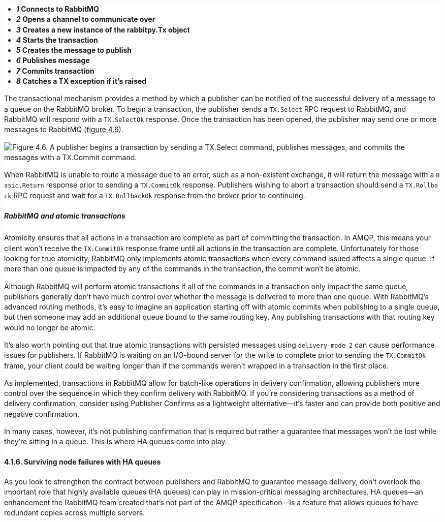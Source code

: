 - ***1* Connects to RabbitMQ**
- ***2* Opens a channel to communicate over**
- ***3* Creates a new instance of the rabbitpy.Tx object**
- ***4* Starts the transaction**
- ***5* Creates the message to publish**
- ***6* Publishes message**
- ***7* Commits transaction**
- ***8* Catches a TX exception if it’s raised**

The transactional mechanism provides a method by which a publisher can be notified of the successful delivery of a message to a queue on the RabbitMQ broker. To begin a transaction, the publisher sends a `TX.Select` RPC request to RabbitMQ, and RabbitMQ will respond with a `TX.SelectOk` response. Once the transaction has been opened, the publisher may send one or more messages to RabbitMQ ([figure 4.6](https://livebook.manning.com/book/rabbitmq-in-depth/chapter-4/ch04fig06)).

![Figure 4.6. A publisher begins a transaction by sending a TX.Select command, publishes messages, and commits the messages with a TX.Commit command.](https://drek4537l1klr.cloudfront.net/roy/Figures/04fig06_alt.jpg)

When RabbitMQ is unable to route a message due to an error, such as a non-existent exchange, it will return the message with a `Basic.Return` response prior to sending a `TX.CommitOk` response. Publishers wishing to abort a transaction should send a `TX.Rollback` RPC request and wait for a `TX.RollbackOk` response from the broker prior to continuing.

##### RabbitMQ and atomic transactions

Atomicity ensures that all actions in a transaction are complete as part of committing the transaction. In AMQP, this means your client won’t receive the `TX.CommitOk` response frame until all actions in the transaction are complete. Unfortunately for those looking for true atomicity, RabbitMQ only implements atomic transactions when every command issued affects a single queue. If more than one queue is impacted by any of the commands in the transaction, the commit won’t be atomic.

Although RabbitMQ will perform atomic transactions if all of the commands in a transaction only impact the same queue, publishers generally don’t have much control over whether the message is delivered to more than one queue. With RabbitMQ’s advanced routing methods, it’s easy to imagine an application starting off with atomic commits when publishing to a single queue, but then someone may add an additional queue bound to the same routing key. Any publishing transactions with that routing key would no longer be atomic.

It’s also worth pointing out that true atomic transactions with persisted messages using `delivery-mode 2` can cause performance issues for publishers. If RabbitMQ is waiting on an I/O-bound server for the write to complete prior to sending the `TX.CommitOk` frame, your client could be waiting longer than if the commands weren’t wrapped in a transaction in the first place.

As implemented, transactions in RabbitMQ allow for batch-like operations in delivery confirmation, allowing publishers more control over the sequence in which they confirm delivery with RabbitMQ. If you’re considering transactions as a method of delivery confirmation, consider using Publisher Confirms as a lightweight alternative—it’s faster and can provide both positive and negative confirmation.

In many cases, however, it’s not publishing confirmation that is required but rather a guarantee that messages won’t be lost while they’re sitting in a queue. This is where HA queues come into play.

#### 4.1.6. Surviving node failures with HA queues

As you look to strengthen the contract between publishers and RabbitMQ to guarantee message delivery, don’t overlook the important role that highly available queues (HA queues) can play in mission-critical messaging architectures. HA queues—an enhancement the RabbitMQ team created that’s not part of the AMQP specification—is a feature that allows queues to have redundant copies across multiple servers.

